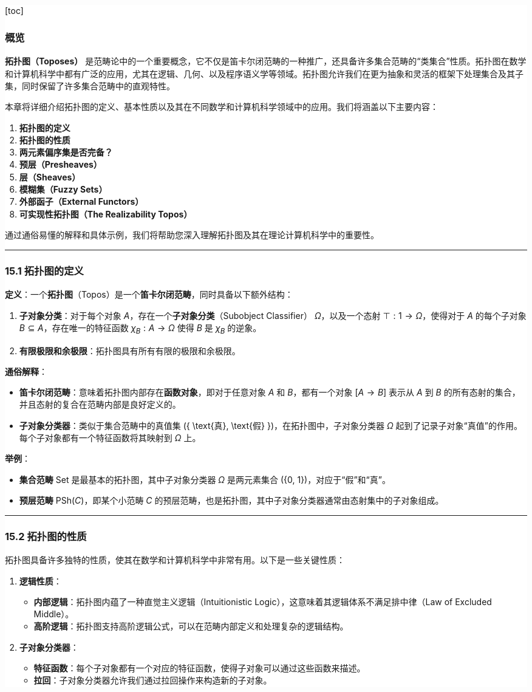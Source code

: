 [toc]



### 概览

**拓扑图（Toposes）** 是范畴论中的一个重要概念，它不仅是笛卡尔闭范畴的一种推广，还具备许多集合范畴的“类集合”性质。拓扑图在数学和计算机科学中都有广泛的应用，尤其在逻辑、几何、以及程序语义学等领域。拓扑图允许我们在更为抽象和灵活的框架下处理集合及其子集，同时保留了许多集合范畴中的直观特性。

本章将详细介绍拓扑图的定义、基本性质以及其在不同数学和计算机科学领域中的应用。我们将涵盖以下主要内容：

1. **拓扑图的定义**
2. **拓扑图的性质**
3. **两元素偏序集是否完备？**
4. **预层（Presheaves）**
5. **层（Sheaves）**
6. **模糊集（Fuzzy Sets）**
7. **外部函子（External Functors）**
8. **可实现性拓扑图（The Realizability Topos）**

通过通俗易懂的解释和具体示例，我们将帮助您深入理解拓扑图及其在理论计算机科学中的重要性。

---

### 15.1 拓扑图的定义

**定义**：一个**拓扑图**（Topos）是一个**笛卡尔闭范畴**，同时具备以下额外结构：

1. **子对象分类**：对于每个对象 $A$，存在一个**子对象分类**（Subobject Classifier） $\Omega$，以及一个态射 $\top: 1 \to \Omega$，使得对于 $A$ 的每个子对象 $B \subseteq A$，存在唯一的特征函数 $\chi_B: A \to \Omega$ 使得 $B$ 是 $\chi_B$ 的逆象。

2. **有限极限和余极限**：拓扑图具有所有有限的极限和余极限。

**通俗解释**：

- **笛卡尔闭范畴**：意味着拓扑图内部存在**函数对象**，即对于任意对象 $A$ 和 $B$，都有一个对象 $[A \to B]$ 表示从 $A$ 到 $B$ 的所有态射的集合，并且态射的复合在范畴内部是良好定义的。

- **子对象分类器**：类似于集合范畴中的真值集 \(\{ \text{真}, \text{假} \}\)，在拓扑图中，子对象分类器 $\Omega$ 起到了记录子对象“真值”的作用。每个子对象都有一个特征函数将其映射到 $\Omega$ 上。

**举例**：

- **集合范畴** $\text{Set}$ 是最基本的拓扑图，其中子对象分类器 $\Omega$ 是两元素集合 \(\{0, 1\}\)，对应于“假”和“真”。

- **预层范畴** $\text{PSh}(C)$，即某个小范畴 $C$ 的预层范畴，也是拓扑图，其中子对象分类器通常由态射集中的子对象组成。

---

### 15.2 拓扑图的性质

拓扑图具备许多独特的性质，使其在数学和计算机科学中非常有用。以下是一些关键性质：

1. **逻辑性质**：
   - **内部逻辑**：拓扑图内蕴了一种直觉主义逻辑（Intuitionistic Logic），这意味着其逻辑体系不满足排中律（Law of Excluded Middle）。
   - **高阶逻辑**：拓扑图支持高阶逻辑公式，可以在范畴内部定义和处理复杂的逻辑结构。

2. **子对象分类器**：
   - **特征函数**：每个子对象都有一个对应的特征函数，使得子对象可以通过这些函数来描述。
   - **拉回**：子对象分类器允许我们通过拉回操作来构造新的子对象。
